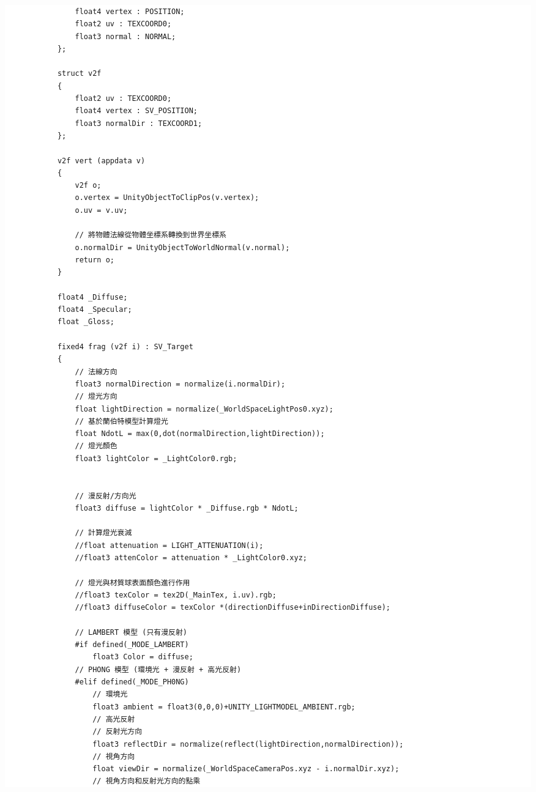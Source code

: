 ```Shader
                float4 vertex : POSITION;
                float2 uv : TEXCOORD0;
                float3 normal : NORMAL;
            };

            struct v2f
            {
                float2 uv : TEXCOORD0;
                float4 vertex : SV_POSITION;
                float3 normalDir : TEXCOORD1;
            };

            v2f vert (appdata v)
            {
                v2f o;
                o.vertex = UnityObjectToClipPos(v.vertex);
                o.uv = v.uv;

                // 將物體法線從物體坐標系轉換到世界坐標系
                o.normalDir = UnityObjectToWorldNormal(v.normal);
                return o;
            }

            float4 _Diffuse;
            float4 _Specular;
            float _Gloss;

            fixed4 frag (v2f i) : SV_Target
            {
                // 法線方向
                float3 normalDirection = normalize(i.normalDir);
                // 燈光方向
                float lightDirection = normalize(_WorldSpaceLightPos0.xyz);
                // 基於蘭伯特模型計算燈光
                float NdotL = max(0,dot(normalDirection,lightDirection)); 
                // 燈光顏色
                float3 lightColor = _LightColor0.rgb;


                // 漫反射/方向光
                float3 diffuse = lightColor * _Diffuse.rgb * NdotL;

                // 計算燈光衰減
                //float attenuation = LIGHT_ATTENUATION(i);
                //float3 attenColor = attenuation * _LightColor0.xyz;

                // 燈光與材質球表面顏色進行作用
                //float3 texColor = tex2D(_MainTex, i.uv).rgb;
                //float3 diffuseColor = texColor *(directionDiffuse+inDirectionDiffuse);

                // LAMBERT 模型 (只有漫反射)
                #if defined(_MODE_LAMBERT)
                    float3 Color = diffuse;
                // PHONG 模型 (環境光 + 漫反射 + 高光反射)
                #elif defined(_MODE_PH0NG)
                    // 環境光  
                    float3 ambient = float3(0,0,0)+UNITY_LIGHTMODEL_AMBIENT.rgb;
                    // 高光反射
                    // 反射光方向 
                    float3 reflectDir = normalize(reflect(lightDirection,normalDirection));
                    // 視角方向
                    float viewDir = normalize(_WorldSpaceCameraPos.xyz - i.normalDir.xyz);
                    // 視角方向和反射光方向的點乘
```